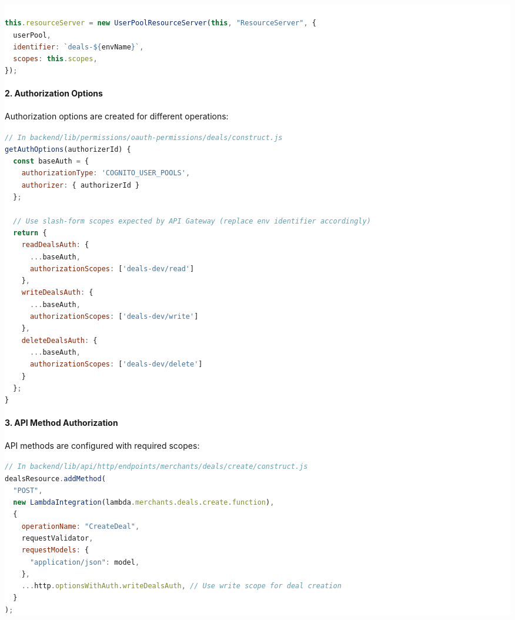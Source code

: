 ```javascript

this.resourceServer = new UserPoolResourceServer(this, "ResourceServer", {
  userPool,
  identifier: `deals-${envName}`,
  scopes: this.scopes,
});
```

#### 2. Authorization Options

Authorization options are created for different operations:

```javascript
// In backend/lib/permissions/oauth-permissions/deals/construct.js
getAuthOptions(authorizerId) {
  const baseAuth = {
    authorizationType: 'COGNITO_USER_POOLS',
    authorizer: { authorizerId }
  };

  // Use slash-form scopes expected by API Gateway (replace env identifier accordingly)
  return {
    readDealsAuth: {
      ...baseAuth,
      authorizationScopes: ['deals-dev/read']
    },
    writeDealsAuth: {
      ...baseAuth,
      authorizationScopes: ['deals-dev/write']
    },
    deleteDealsAuth: {
      ...baseAuth,
      authorizationScopes: ['deals-dev/delete']
    }
  };
}
```

#### 3. API Method Authorization

API methods are configured with required scopes:

```javascript
// In backend/lib/api/http/endpoints/merchants/deals/create/construct.js
dealsResource.addMethod(
  "POST",
  new LambdaIntegration(lambda.merchants.deals.create.function),
  {
    operationName: "CreateDeal",
    requestValidator,
    requestModels: {
      "application/json": model,
    },
    ...http.optionsWithAuth.writeDealsAuth, // Use write scope for deal creation
  }
);
```
